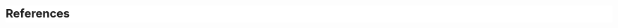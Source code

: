 ### References

[^ref1]: Stephen G. Haw, "Cinnamon, Cassia and Ancient Trade", _Journal of Ancient History and Archaeology_, 4:1 (2017) 5-18.

[^ref2]: Haw, "Cinnamon", 10-11.

[^ref3]: Inês de Ornellas e Castro, "A 'Pleasant Banquet of Words': Therapeutic Virtues and Alimentary Consumption in Garcia de Orta's _Colloquies on the Simples and Drugs of India_", in: Palmira Fontes da Costa (ed.), _Medicine, Trade, and Empire: Garcia de Orta's_ Colloquies on the Simples and Drugs of India _(1563) in Context_ (Farnham and Burlington: Ashgate 2015) 67-88, there 84, 85.

[^ref4]: Vijaya Samaraweera, "The Cinnamon Trade of Ceylon", _Indian Economic & Social History Review_, 8:4 (1971) 415-442, there 416.

[^ref5]: J. Innes Miller, _The Spice Trade of the Roman Empire, 29 B.C. to A.D. 641_ (Oxford: Clarendon Press 1969). The Spice Route thesis was embraced by Lionel Casson, _Ancient Trade and Society_ (Detroit: Wayne State University Press 1984) 225-246; and by John M. Riddle, _Dioscorides on Pharmacy and Medicine_. Forew. by J. Scarborough (Austin: University of Texas Press 1985) 98-104. It was refuted by Manfred G. Raschke, "New Studies in Roman Commerce with the East", in: H. Temporini (ed.), _Aufstieg und Niedergang der Römischen Welt: Geschichte und Kultur Roms in der neueren Forschung, II Principat / Rise and Fall of the Roman World: History and Culture of Rome in Recent Research, 2nd Principat_ (Berlin and New York: Walter de Gruyter 1978), vol. 9, part 2, 604-1361; and by Patricia Crone, _Meccan Trade and the Rise of Islam_ (Princeton (NJ): Princeton University Press 1987) 37.

[^ref6]: George B. Griffenhagen, "The Materia Medica of Christopher Columbus", _Pharmacy in History_, 34:3 (1992) 131-145, there 133; and Francisco Guerra, "Drugs from the Indies and the Political Economy of the Sixteenth Century", in: N. Florkin (ed.), _Materia Medica in the XVIth Century: Proceedings of a Symposium of the International Academy of the History of Medicine Held at the University of Basel, 7th Sept. 1964_. Analecta Medico-Historica 1 (Oxford: Pergamon Press 1964) 29-54.

[^ref7]: Barbara Zając, "Roman Coinage in the Arabia Region during the Reign of Trajan (98-117 CE)", in: Łukasz Miszk and Maciej Wacławik (eds.), _The Land of Fertility II: The Southeast Mediterranean from the Bronze Age_ (Newcastle upon Tyne: Cambridge Scholars Publishing 2017) 9-106, there 99-101.

[^ref8]: Zoltán Biedermann, "The Matrioshka Principle and How It Was Overcome: Portuguese and Habsburgs Imperial Attitudes in Sri Lanka and the Responses of the Rulers of Kotte (1506-1598)", _Journal of Early Modern History_, 13:4 (2009) 265-310.

[^ref9]: Lodewijk Wagenaar, _Cinnamon & Elephants: Sri Lanka and The Netherlands from 1600_. Transl. by Steve Green and Michael Blass (Amsterdam: Rijksmuseum / Nijmegen: Vantilt Publishers 2016) 149-157.

[^ref10]: S. Arasaratnam, "Dutch Commercial Policy in Ceylon and its Effects on the Indo-Ceylon Trade (1690-1750)", _Indian Economic & Social History Review_, 4:2 (1967) 109-130.

[^ref11]: Wagenaar, _Cinnamon & Elephants_, 150, 153.

[^ref12]: Wagenaar, _Cinnamon & Elephants_, 155.

[^ref13]: Samaraweera, "The Cinnamon Trade of Ceylon".

[^ref14]: Johan Heniger, _Hendrik Adriaan van Reede tot Drakenstein (1636-1691) and Hortus Malabaricus: A Contribution to the History of Dutch Colonial Botany_ (Rotterdam and Boston: A.A. Balkema 1986) 37-38; and Harold J. Cook, _Matters of Exchange: Commerce, Medicine, and Science in the Dutch Golden Age_ (New Haven: Yale University Press 2007) 310-317.

[^ref15]: Tinde van Andel and Nadine Barth, "Paul Hermann's Ceylon Herbarium (1672-1679) at Leiden, the Netherlands", _Taxon_, 67:5 (2018) 977-988, there 981.

[^ref16]: Lisbet Koerner, _Linnaeus: Nature and Nation_ (Cambridge (MA) and London: Harvard University Press 1999) 36.

[^ref17]: Paul Hermann, _Horti academici Lugduno-Batavi catalogus exhibens Plantarum omnium Nomina, quibus ab anno MDCLXXXI ad annum MDCLXXXVI Hortus fuit instructus ut & Plurimarum in eodem cultarum & à nemine hucusque editarum Descriptiones & Icones_ (Lugduni Batavorum: Apud Cornelium Boutesteyn 1687) 130; quoted in Heniger, _Hendrik Adriaan van Reede tot Drakenstein_, 155.

[^ref18]: Albertus Seba, "An Account of the Cinnamon Tree in Ceylon, and its several Sorts. Communicated by the Chief Inspector of the Cinnamon Trade and Manufacture in that Island to Albertus Seba, a Noted Druggist at Amsterdam. Translated by the late Dr. Scheuchzer, F. R. S.", _Philosophical Transactions_, 36:409 (1730) I, 97-109.

[^ref19]: Daniela Bleichmar, "Botanical Conquistadors: The Promises and Challenges of Imperial Botany in the Hispanic Enlightenment", in: Yota Batsaki, Sarah Burke Cahalan and Anatole Tchikine (eds.), _The Botany of Empire in the Long Eighteenth Century_ (Washington, D.C.: Dumbarton Oaks Research Library and Collection 2016) 35-60; and Matthew James Crawford, _The Andean Wonder Drug: Cinchona Bark and Imperial Science in the Spanish Atlantic 1630-1800_ (Pittsburgh: University of Pittsburgh Press 2016) 76-77.

[^ref20]: Neil Safier, "Fruitless Botany: Joseph de Jussieu's South American Odyssey", in: James Delbourgo and Nicholas Dew (eds.), _Science and Empire in the Atlantic World_ (New York: Routledge 2008) 203-224.

[^ref21]: Catherine E. Burdick, "Patagonian Cinnamon and Pepper: Blending Geography in Alonso de Ovalle's _Tabula Geographica Regni Chile_ (1646)", _Imago Mundi_, 66:2 (2014) 196-212.

[^ref22]: Jonathan I. Israel, _Dutch Primacy in World Trade, 1585-1740_ (Oxford: Clarendon Press 1989) 251-252. The estimate comes from Jacques Savary des Bruslons's, _Dictionnaire universel de commerce_ of 1723. The Real Sociedad Económica de Madrid calculated in 1780 that 600.000 pounds of Dutch cinnamon were consumed by Spanish America each year. See Daniela Bleichmar, _Visible Empire: Botanical Expeditions and Visible Culture in the Hispanic Enlightenment_ (Chicago and London: University of Chicago Press 2012) 132.


[^ref23]: Irene Fattacciu, "The Resilience and Boomerang Effect of Chocolate: A Product's Globalization and Commodification", in: Bethany Aram and Bartolomé Yun-Casalilla (eds.), _Global Goods and the Spanish Empire, 1492-1824: Circulation, Resistance and Diversity_ (Houndmills and Basingstoke: Palgrave Macmillan 2014) 255-273.
[^ref24]: Francisco Mallari, S.J.,, "The Mindanao Cinnamon", _Philippine Quarterly of Culture and Society_, 2:4 (1974) 190-194; and Russell K. Skowronek, "Cinnamon, Ceramics, and Silks: Tracking the Manila Galleon Trade in the Creation of the World Economy", in: Chunming Wu (ed.), _Early Navigation in the Asia-Pacific Region: A Maritime Archaeological Perspective_ (Singapore: Springer Science+Business Media 2016) 59-74.
[^ref25]: Bleichmar, _Visible Empire_, 123-126.
[^ref26]: Bleichmar, _Visible Empire_, 26, 31.
[^ref27]: Thomas J. Zumbroich, "The Introduction of Nutmeg (_Myristica fragrans_ Houtt.) and Cinnamon (_Cinnamomum verum_ J.Presl) to America", _Acta Botánica Venezuélica_, 28:1 (2005) 155-160.
[^ref28]: U.M. Senanayake and R.O.B. Wijesekera, "Cinnamon and Cassia – The Future Vision", in: P.N. Ravindran, K. Nirmal Babu, and M. Shylaja (eds.), _Cinnamon and Cassia: The Genus_ Cinnamomum. Medicinal and Aromatic Plants – Industrial Profiles 36 (Boca Raton: CRC Press 2004) 327-329.
[^ref29]: K.K. Vijayan and R.V. Ajithan Thampuran, "Pharmacology and Toxicology of Cinnamon and Cassia", in: P.N. Ravindran, K. Nirmal Babu, and M. Shylaja (eds.), _Cinnamon and Cassia: The Genus_ Cinnamomum. Medicinal and Aromatic Plants – Industrial Profiles 36 (Boca Raton: CRC Press 2004) 259-284; Priyanga Ranasinghe et al., "Medicinal Properties of 'True' Cinnamon (_Cinnamomum zeylanicum_): A Systematic Review", _BMC Complementary and Alternative Medicine_, 13:275 (2013); and Hellen A. Oketch-Rabah, Robin J. Marles and Josef A. Brinckmann, "Cinnamon and Cassia Nomenclature Confusion: A Challenge to the Applicability of Clinical Data", _Clinical Pharmacology and Therapeutics_, 104:3 (2018) 435-445.